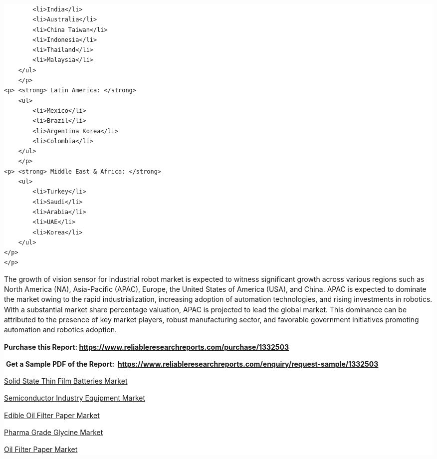             <li>India</li>
            <li>Australia</li>
            <li>China Taiwan</li>
            <li>Indonesia</li>
            <li>Thailand</li>
            <li>Malaysia</li>
        </ul>
        </p> 
    <p> <strong> Latin America: </strong>
        <ul>
            <li>Mexico</li>
            <li>Brazil</li>
            <li>Argentina Korea</li>
            <li>Colombia</li>
        </ul>
        </p> 
    <p> <strong> Middle East & Africa: </strong>
        <ul>
            <li>Turkey</li>
            <li>Saudi</li>
            <li>Arabia</li>
            <li>UAE</li>
            <li>Korea</li>
        </ul>
    </p>
    </p>
<p><p>The growth of vision sensor for industrial robot market is expected to witness significant growth across various regions such as North America (NA), Asia-Pacific (APAC), Europe, the United States of America (USA), and China. APAC is expected to dominate the market owing to the rapid industrialization, increasing adoption of automation technologies, and rising investments in robotics. With a substantial market share percentage valuation, APAC is projected to lead the global market. This dominance can be attributed to the presence of key market players, robust manufacturing sector, and favorable government initiatives promoting automation and robotics adoption.</p></p>
<p><strong>Purchase this Report: <a href="https://www.reliableresearchreports.com/purchase/1332503">https://www.reliableresearchreports.com/purchase/1332503</a></strong></p>
<p>&nbsp;<strong>Get a Sample PDF of the Report:&nbsp;&nbsp;<a href="https://www.reliableresearchreports.com/enquiry/request-sample/1332503">https://www.reliableresearchreports.com/enquiry/request-sample/1332503</a></strong></p>
<p><strong></strong></p>
<p><p><a href="https://www.linkedin.com/pulse/solid-state-thin-film-batteries-market-size-growth-forecast/">Solid State Thin Film Batteries Market</a></p><p><a href="https://www.linkedin.com/pulse/semiconductor-industry-equipment-market-size-share-global-analysis/">Semiconductor Industry Equipment Market</a></p><p><a href="https://medium.com/@board.cry.ball/edible-oil-filter-paper-market-size-growth-forecast-2023-2030-7db444e0b3c8">Edible Oil Filter Paper Market</a></p><p><a href="https://www.linkedin.com/pulse/pharma-grade-glycine-market-share-amp-new-trends-analysis/">Pharma Grade Glycine Market</a></p><p><a href="https://medium.com/@agree.gain.spray/oil-filter-paper-market-size-growth-forecast-2023-2030-66e4b61fb3aa">Oil Filter Paper Market</a></p></p>